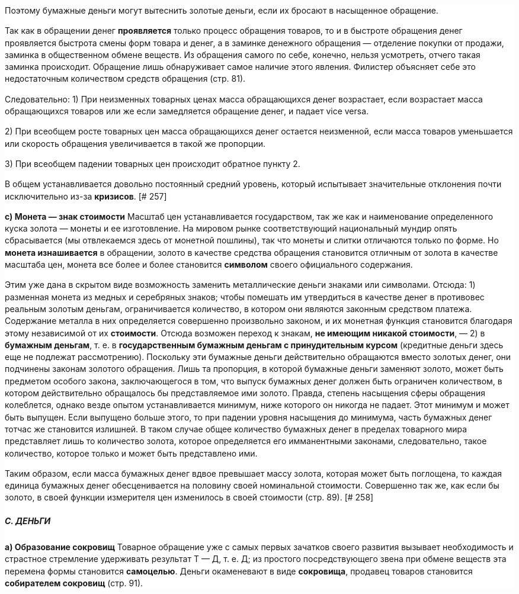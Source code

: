 Поэтому бумажные деньги могут вытеснить золотые деньги, если их бросают в насыщенное обращение.

Так как в обращении денег **проявляется** только процесс обращения товаров, то и в быстроте обращения денег проявляется быстрота смены форм товара и денег, а в заминке денежного обращения — отделение покупки от продажи, заминка в общественном обмене веществ. Из обращения самого по себе, конечно, нельзя усмотреть, отчего такая заминка происходит. Обращение лишь обнаруживает самое наличие этого явления. Филистер объясняет себе это недостаточным количеством средств обращения (стр. 81).

Следовательно: 1) При неизменных товарных ценах масса обращающихся денег возрастает, если возрастает масса обращающихся товаров или же если замедляется обращение денег, и падает vice versa.

2\) При всеобщем росте товарных цен масса обращающихся денег остается неизменной, если масса товаров уменьшается или скорость обращения увеличивается в такой же пропорции.

3\) При всеобщем падении товарных цен происходит обратное пункту 2.

В общем устанавливается довольно постоянный средний уровень, который испытывает значительные отклонения почти исключительно из-за **кризисов**. [# 257]



**c) Монета — знак стоимости**
Масштаб цен устанавливается государством, так же как и наименование определенного куска золота — монеты и ее изготовление. На мировом рынке соответствующий национальный мундир опять сбрасывается (мы отвлекаемся здесь от монетной пошлины), так что монеты и слитки отличаются только по форме. Но **монета изнашивается** в обращении, золото в качестве средства обращения становится отличным от золота в качестве масштаба цен, монета все более и более становится **символом** своего официального содержания.

Этим уже дана в скрытом виде возможность заменить металлические деньги знаками или символами. Отсюда: 1) разменная монета из медных и серебряных знаков; чтобы помешать им утвердиться в качестве денег в противовес реальным золотым деньгам, ограничивается количество, в котором они являются законным средством платежа. Содержание металла в них определяется совершенно произвольно законом, и их монетная функция становится благодаря этому независимой от их **стоимости**. Отсюда возможен переход к знакам, **не имеющим никакой стоимости**, — 2) в **бумажным деньгам**, т. е. в **государственным бумажным деньгам с принудительным курсом** (кредитные деньги здесь еще не подлежат рассмотрению). Поскольку эти бумажные деньги действительно обращаются вместо золотых денег, они подчинены законам золотого обращения. Лишь та пропорция, в которой бумажные деньги заменяют золото, может быть предметом особого закона, заключающегося в том, что выпуск бумажных денег должен быть ограничен количеством, в котором действительно обращалось бы представляемое ими золото. Правда, степень насыщения сферы обращения колеблется, однако везде опытом устанавливается минимум, ниже которого он никогда не падает. Этот минимум и может быть выпущен. Если выпущено больше этого, то при падении уровня насыщения до минимума, часть бумажных денег тотчас же становится излишней. В таком случае общее количество бумажных денег в пределах товарного мира представляет лишь то количество золота, которое определяется его имманентными законами, следовательно, такое количество, которое только и может быть представлено ими.

Таким образом, если масса бумажных денег вдвое превышает массу золота, которая мо­жет быть поглощена, то каждая единица бумажных денег обесценивается на половину своей номинальной стоимости. Совершенно так же, как если бы золото, в своей функции измерителя цен изменилось в своей стоимости (стр. 89). [# 258]



##### **C. ДЕНЬГИ**



**a) Образование сокровищ**
Товарное обращение уже с самых первых зачатков своего развития вызывает необходимость и страстное стремление удерживать результат Т — Д, т. е. Д; из простого посредствующего звена при обмене веществ эта перемена формы становится **самоцелью**. Деньги окаменевают в виде **сокровища**, продавец товаров становится **собирателем сокровищ** (стр. 91).


[^1]: «**Конспект первого тома „Капитала” К. Маркса**», составленный Ф. Энгельсом в течение 1868 г., дошел до нас в виде рукописи, охватывающей лишь первые две трети книги, включая раздел «Машины и крупная промышленность». Впервые «Конспект» был опубликован на русском языке в «Архиве К. Маркса и Ф. Энгельса», книга IV, 1929, а на языке оригинала в 1933 г. отдельным изданием, подготовленным Институтом марксизма-ленинизма при ЦК КПСС. — **249**.
[^2]: После выхода в свет первого издания I тома «Капитала» Маркс значительно переработал и дополнил отдельные разделы книги, внеся изменения и в ее структуру. В результате вместо шести глав и приложения к главе первой во втором и последующих немецких изданиях имеется семь отделов, объединяющих 25 глав (см. ПСС, т. 23).  В данной работе в круглых скобках Энгельс указывает страницы первого немецкого издания I тома «Капитала» (1867 год). — **251**.
[^3]: — буквально: третье для сравнения; здесь: меру. **Ред**.
[^4]: — наоборот, в противном случае. **Ред**.
[^5]: — в виде изделий из них. **Ред**.
[^6]: — расчетная палата. **Ред**.
[^7]: — в абстрактном виде. **Ред**.
[^8]: — Здесь Родос, здесь и прыгай! (Слова, обращенные к герою басни Эзопа «Хвастун», который похвалялся своими прыжками, якобы совершенными им на острове Родос.) **Ред**.
[^9]: — в целом; в данном случае — навсегда. **Ред**.
[^10]: — также. **Ред**.
[^12]: — необходимым условием. **Ред**.
[^13]: Речь идет о будущем III томе «Капитала», который в основном был написан уже в 1864–1865 годах. — **274**.
[^15]: — фабричные акты. **Ред**.
[^16]: — Поставка рабочей силы работными домами. **Ред**.
[^17]: — после меня хоть потоп! **Ред**.
[^18]: — рабочий статут. **Ред**.
[^19]: — подростки. **Ред**.
[^20]: — Система смен. **Ред**.
[^21]: — Акт о ситцепечатных фабриках. **Ред**.
[^22]: — Великая Хартия. **Ред**.
[^23]: — им подобных. **Ред**.
[^24]: Этот вопрос рассмотрен Марксом в главе пятой III тома «Капитала», озаглавленной «Экономия в применении постоянного капитала». — **282**.
[^25]: — Соединение сил. **Ред**.
[^26]: — непроизводительным издержкам. **Ред**.